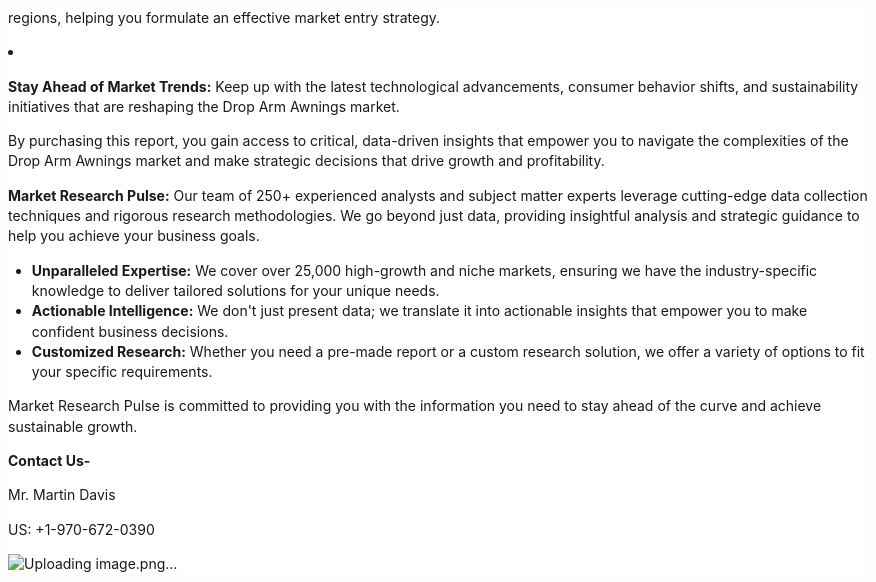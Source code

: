 regions, helping you formulate an effective market entry strategy.</p></li><li><p><strong>Stay Ahead of Market Trends:</strong> Keep up with the latest technological advancements, consumer behavior shifts, and sustainability initiatives that are reshaping the Drop Arm Awnings market.</p></li></ol><p>By purchasing this report, you gain access to critical, data-driven insights that empower you to navigate the complexities of the Drop Arm Awnings market and make strategic decisions that drive growth and profitability.</p><p><strong>Market Research Pulse:</strong>&nbsp;Our team of 250+ experienced analysts and subject matter experts leverage cutting-edge data collection techniques and rigorous research methodologies. We go beyond just data, providing insightful analysis and strategic guidance to help you achieve your business goals.</p><ul><li><strong>Unparalleled Expertise:</strong>&nbsp;We cover over 25,000 high-growth and niche markets, ensuring we have the industry-specific knowledge to deliver tailored solutions for your unique needs.</li><li><strong>Actionable Intelligence:</strong>&nbsp;We don't just present data; we translate it into actionable insights that empower you to make confident business decisions.</li><li><strong>Customized Research:</strong>&nbsp;Whether you need a pre-made report or a custom research solution, we offer a variety of options to fit your specific requirements.</li></ul><p>Market Research Pulse is committed to providing you with the information you need to stay ahead of the curve and achieve sustainable growth.</p><p><strong>Contact Us-</strong></p><p>Mr. Martin Davis</p><p>US: +1-970-672-0390</p>
![Uploading image.png…]()
